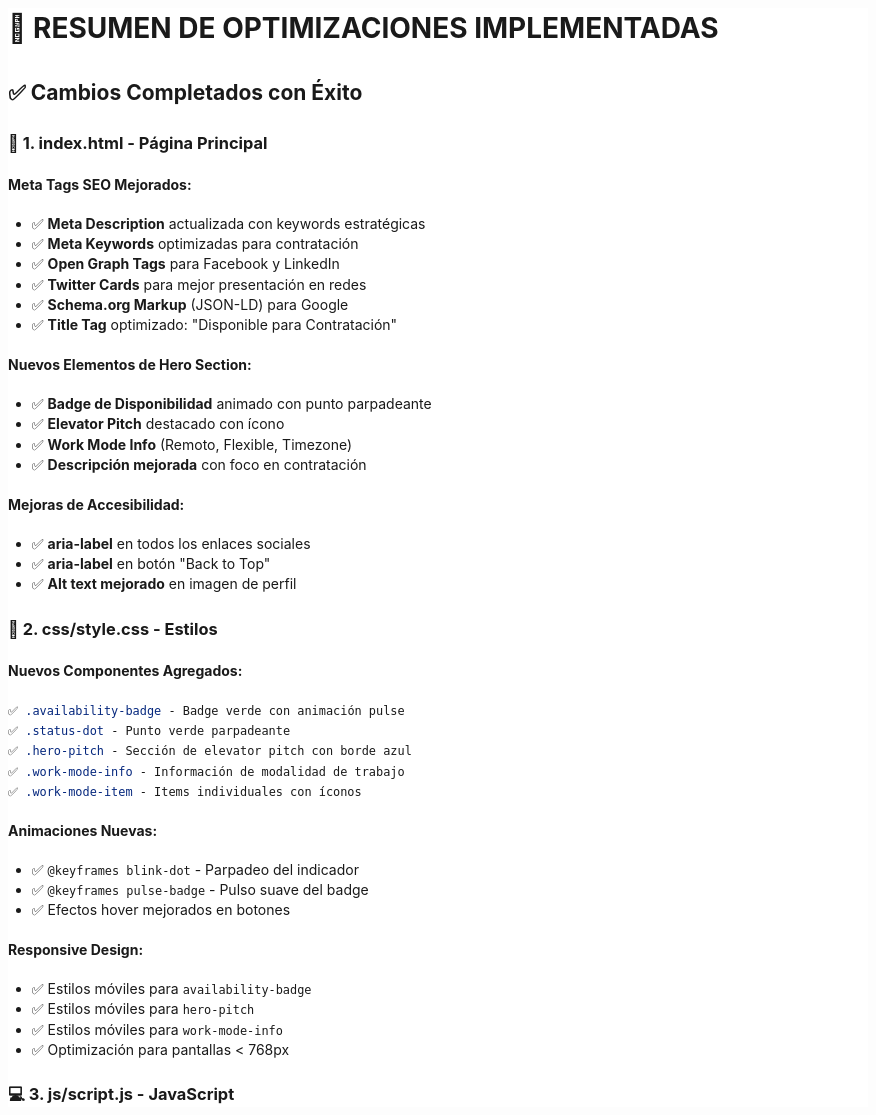 # 🎉 RESUMEN DE OPTIMIZACIONES IMPLEMENTADAS

## ✅ Cambios Completados con Éxito

### 📄 **1. index.html - Página Principal**

#### Meta Tags SEO Mejorados:
- ✅ **Meta Description** actualizada con keywords estratégicas
- ✅ **Meta Keywords** optimizadas para contratación
- ✅ **Open Graph Tags** para Facebook y LinkedIn
- ✅ **Twitter Cards** para mejor presentación en redes
- ✅ **Schema.org Markup** (JSON-LD) para Google
- ✅ **Title Tag** optimizado: "Disponible para Contratación"

#### Nuevos Elementos de Hero Section:
- ✅ **Badge de Disponibilidad** animado con punto parpadeante
- ✅ **Elevator Pitch** destacado con ícono
- ✅ **Work Mode Info** (Remoto, Flexible, Timezone)
- ✅ **Descripción mejorada** con foco en contratación

#### Mejoras de Accesibilidad:
- ✅ **aria-label** en todos los enlaces sociales
- ✅ **aria-label** en botón "Back to Top"
- ✅ **Alt text mejorado** en imagen de perfil

### 🎨 **2. css/style.css - Estilos**

#### Nuevos Componentes Agregados:
```css
✅ .availability-badge - Badge verde con animación pulse
✅ .status-dot - Punto verde parpadeante
✅ .hero-pitch - Sección de elevator pitch con borde azul
✅ .work-mode-info - Información de modalidad de trabajo
✅ .work-mode-item - Items individuales con íconos
```

#### Animaciones Nuevas:
- ✅ `@keyframes blink-dot` - Parpadeo del indicador
- ✅ `@keyframes pulse-badge` - Pulso suave del badge
- ✅ Efectos hover mejorados en botones

#### Responsive Design:
- ✅ Estilos móviles para `availability-badge`
- ✅ Estilos móviles para `hero-pitch`
- ✅ Estilos móviles para `work-mode-info`
- ✅ Optimización para pantallas < 768px

### 💻 **3. js/script.js - JavaScript**
